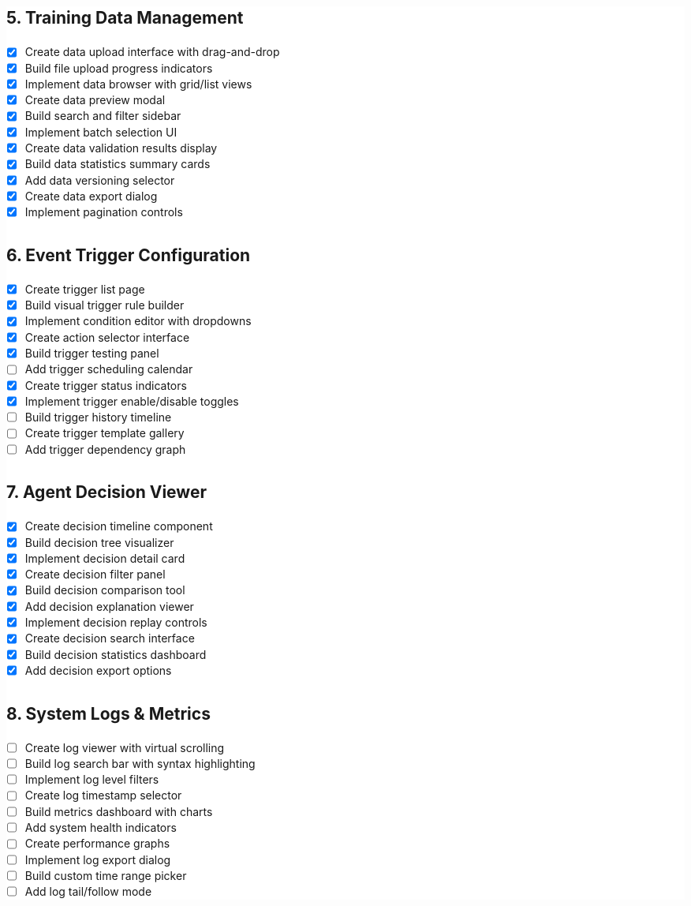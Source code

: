 ## 5. Training Data Management
- [x] Create data upload interface with drag-and-drop
- [x] Build file upload progress indicators
- [x] Implement data browser with grid/list views
- [x] Create data preview modal
- [x] Build search and filter sidebar
- [x] Implement batch selection UI
- [x] Create data validation results display
- [x] Build data statistics summary cards
- [x] Add data versioning selector
- [x] Create data export dialog
- [x] Implement pagination controls

## 6. Event Trigger Configuration
- [x] Create trigger list page
- [x] Build visual trigger rule builder
- [x] Implement condition editor with dropdowns
- [x] Create action selector interface
- [x] Build trigger testing panel
- [ ] Add trigger scheduling calendar
- [x] Create trigger status indicators
- [x] Implement trigger enable/disable toggles
- [ ] Build trigger history timeline
- [ ] Create trigger template gallery
- [ ] Add trigger dependency graph

## 7. Agent Decision Viewer
- [x] Create decision timeline component
- [x] Build decision tree visualizer
- [x] Implement decision detail card
- [x] Create decision filter panel
- [x] Build decision comparison tool
- [x] Add decision explanation viewer
- [x] Implement decision replay controls
- [x] Create decision search interface
- [x] Build decision statistics dashboard
- [x] Add decision export options

## 8. System Logs & Metrics
- [ ] Create log viewer with virtual scrolling
- [ ] Build log search bar with syntax highlighting
- [ ] Implement log level filters
- [ ] Create log timestamp selector
- [ ] Build metrics dashboard with charts
- [ ] Add system health indicators
- [ ] Create performance graphs
- [ ] Implement log export dialog
- [ ] Build custom time range picker
- [ ] Add log tail/follow mode
